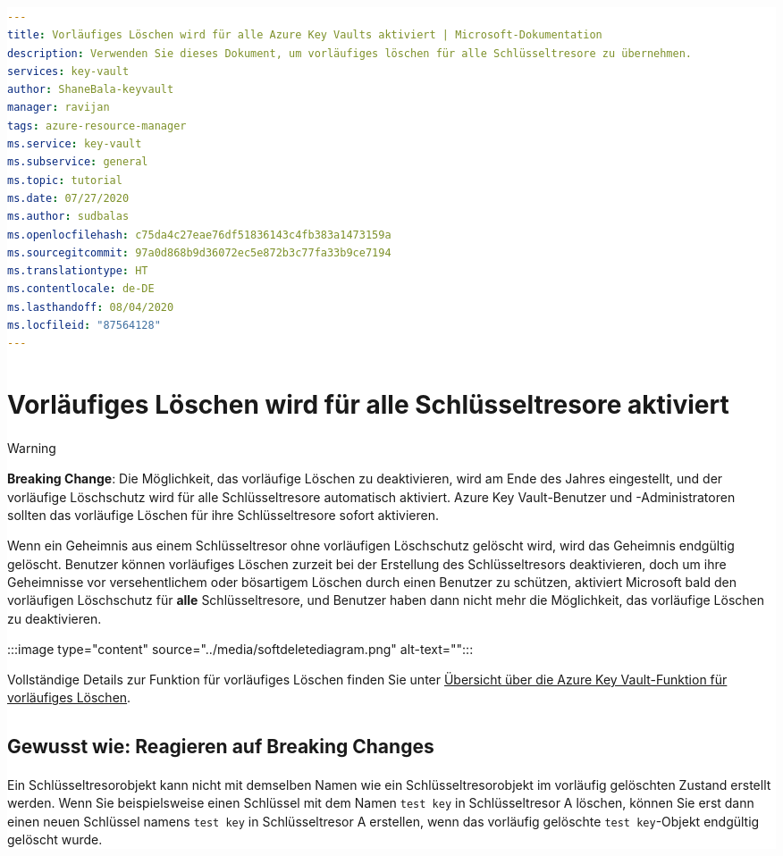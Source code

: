 ```yaml
---
title: Vorläufiges Löschen wird für alle Azure Key Vaults aktiviert | Microsoft-Dokumentation
description: Verwenden Sie dieses Dokument, um vorläufiges löschen für alle Schlüsseltresore zu übernehmen.
services: key-vault
author: ShaneBala-keyvault
manager: ravijan
tags: azure-resource-manager
ms.service: key-vault
ms.subservice: general
ms.topic: tutorial
ms.date: 07/27/2020
ms.author: sudbalas
ms.openlocfilehash: c75da4c27eae76df51836143c4fb383a1473159a
ms.sourcegitcommit: 97a0d868b9d36072ec5e872b3c77fa33b9ce7194
ms.translationtype: HT
ms.contentlocale: de-DE
ms.lasthandoff: 08/04/2020
ms.locfileid: "87564128"
---
```

# <a name="soft-delete-will-be-enabled-on-all-key-vaults"></a>Vorläufiges Löschen wird für alle Schlüsseltresore aktiviert

> [!WARNING]
> **Breaking Change**: Die Möglichkeit, das vorläufige Löschen zu deaktivieren, wird am Ende des Jahres eingestellt, und der vorläufige Löschschutz wird für alle Schlüsseltresore automatisch aktiviert.  Azure Key Vault-Benutzer und -Administratoren sollten das vorläufige Löschen für ihre Schlüsseltresore sofort aktivieren.

Wenn ein Geheimnis aus einem Schlüsseltresor ohne vorläufigen Löschschutz gelöscht wird, wird das Geheimnis endgültig gelöscht. Benutzer können vorläufiges Löschen zurzeit bei der Erstellung des Schlüsseltresors deaktivieren, doch um ihre Geheimnisse vor versehentlichem oder bösartigem Löschen durch einen Benutzer zu schützen, aktiviert Microsoft bald den vorläufigen Löschschutz für **alle** Schlüsseltresore, und Benutzer haben dann nicht mehr die Möglichkeit, das vorläufige Löschen zu deaktivieren.

:::image type="content" source="../media/softdeletediagram.png" alt-text="<Alternativtext>":::

Vollständige Details zur Funktion für vorläufiges Löschen finden Sie unter [Übersicht über die Azure Key Vault-Funktion für vorläufiges Löschen](soft-delete-overview.md).

## <a name="how-do-i-respond-to-breaking-changes"></a>Gewusst wie: Reagieren auf Breaking Changes

Ein Schlüsseltresorobjekt kann nicht mit demselben Namen wie ein Schlüsseltresorobjekt im vorläufig gelöschten Zustand erstellt werden.  Wenn Sie beispielsweise einen Schlüssel mit dem Namen `test key` in Schlüsseltresor A löschen, können Sie erst dann einen neuen Schlüssel namens `test key` in Schlüsseltresor A erstellen, wenn das vorläufig gelöschte `test key`-Objekt endgültig gelöscht wurde.
